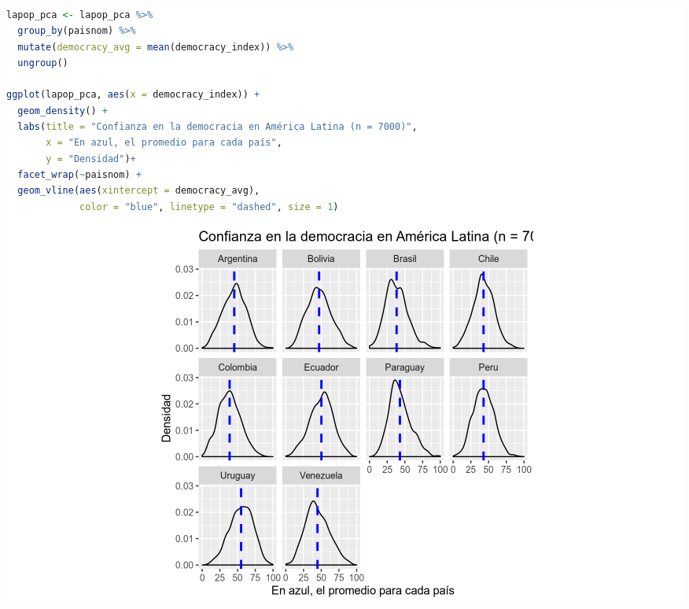 
```r
lapop_pca <- lapop_pca %>% 
  group_by(paisnom) %>% 
  mutate(democracy_avg = mean(democracy_index)) %>% 
  ungroup()

ggplot(lapop_pca, aes(x = democracy_index)) +
  geom_density() +
  labs(title = "Confianza en la democracia en América Latina (n = 7000)",
       x = "En azul, el promedio para cada país", 
       y = "Densidad")+
  facet_wrap(~paisnom) + 
  geom_vline(aes(xintercept = democracy_avg),
             color = "blue", linetype = "dashed", size = 1)
```

<img src="pca_files/figure-html/unnamed-chunk-24-1.png" width="480" style="display: block; margin: auto;" />
